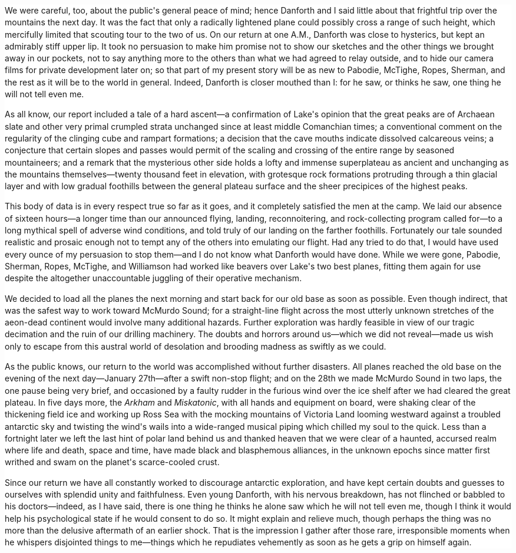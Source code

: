 We were careful, too, about the public's general peace of mind; hence Danforth and I said little about that frightful trip over the mountains the next day. It was the fact that only a radically lightened plane could possibly cross a range of such height, which mercifully limited that scouting tour to the two of us. On our return at one A.M., Danforth was close to hysterics, but kept an admirably stiff upper lip. It took no persuasion to make him promise not to show our sketches and the other things we brought away in our pockets, not to say anything more to the others than what we had agreed to relay outside, and to hide our camera films for private development later on; so that part of my present story will be as new to Pabodie, McTighe, Ropes, Sherman, and the rest as it will be to the world in general. Indeed, Danforth is closer mouthed than I: for he saw, or thinks he saw, one thing he will not tell even me.

As all know, our report included a tale of a hard ascent—a confirmation of Lake's opinion that the great peaks are of Archaean slate and other very primal crumpled strata unchanged since at least middle Comanchian times; a conventional comment on the regularity of the clinging cube and rampart formations; a decision that the cave mouths indicate dissolved calcareous veins; a conjecture that certain slopes and passes would permit of the scaling and crossing of the entire range by seasoned mountaineers; and a remark that the mysterious other side holds a lofty and immense superplateau as ancient and unchanging as the mountains themselves—twenty thousand feet in elevation, with grotesque rock formations protruding through a thin glacial layer and with low gradual foothills between the general plateau surface and the sheer precipices of the highest peaks.

This body of data is in every respect true so far as it goes, and it completely satisfied the men at the camp. We laid our absence of sixteen hours—a longer time than our announced flying, landing, reconnoitering, and rock-collecting program called for—to a long mythical spell of adverse wind conditions, and told truly of our landing on the farther foothills. Fortunately our tale sounded realistic and prosaic enough not to tempt any of the others into emulating our flight. Had any tried to do that, I would have used every ounce of my persuasion to stop them—and I do not know what Danforth would have done. While we were gone, Pabodie, Sherman, Ropes, McTighe, and Williamson had worked like beavers over Lake's two best planes, fitting them again for use despite the altogether unaccountable juggling of their operative mechanism.

We decided to load all the planes the next morning and start back for our old base as soon as possible. Even though indirect, that was the safest way to work toward McMurdo Sound; for a straight-line flight across the most utterly unknown stretches of the aeon-dead continent would involve many additional hazards. Further exploration was hardly feasible in view of our tragic decimation and the ruin of our drilling machinery. The doubts and horrors around us—which we did not reveal—made us wish only to escape from this austral world of desolation and brooding madness as swiftly as we could.

As the public knows, our return to the world was accomplished without further disasters. All planes reached the old base on the evening of the next day—January 27th—after a swift non-stop flight; and on the 28th we made McMurdo Sound in two laps, the one pause being very brief, and occasioned by a faulty rudder in the furious wind over the ice shelf after we had cleared the great plateau. In five days more, the _Arkham_ and _Miskatonic_, with all hands and equipment on board, were shaking clear of the thickening field ice and working up Ross Sea with the mocking mountains of Victoria Land looming westward against a troubled antarctic sky and twisting the wind's wails into a wide-ranged musical piping which chilled my soul to the quick. Less than a fortnight later we left the last hint of polar land behind us and thanked heaven that we were clear of a haunted, accursed realm where life and death, space and time, have made black and blasphemous alliances, in the unknown epochs since matter first writhed and swam on the planet's scarce-cooled crust.

Since our return we have all constantly worked to discourage antarctic exploration, and have kept certain doubts and guesses to ourselves with splendid unity and faithfulness. Even young Danforth, with his nervous breakdown, has not flinched or babbled to his doctors—indeed, as I have said, there is one thing he thinks he alone saw which he will not tell even me, though I think it would help his psychological state if he would consent to do so. It might explain and relieve much, though perhaps the thing was no more than the delusive aftermath of an earlier shock. That is the impression I gather after those rare, irresponsible moments when he whispers disjointed things to me—things which he repudiates vehemently as soon as he gets a grip on himself again.
